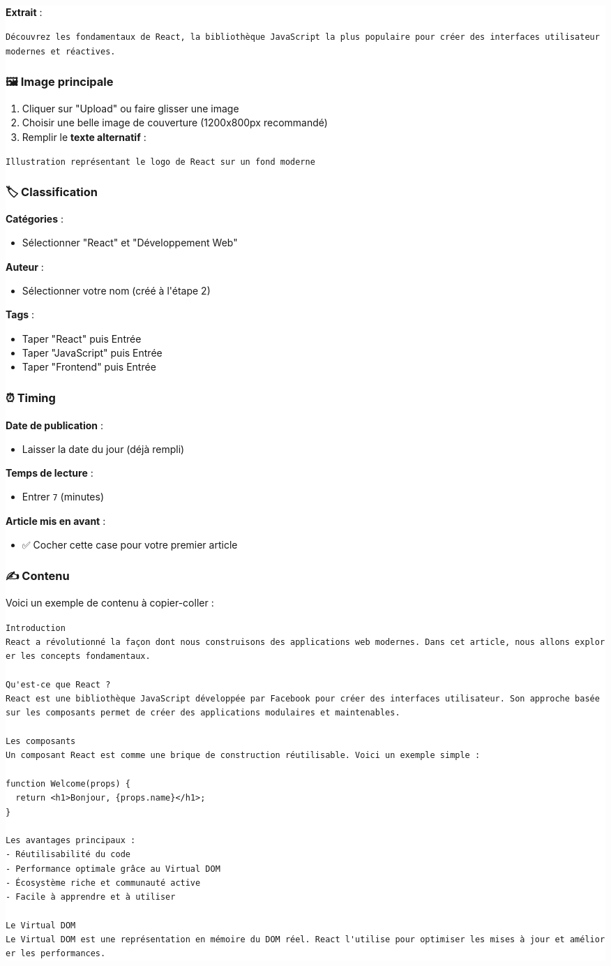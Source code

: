 **Extrait** :
```
Découvrez les fondamentaux de React, la bibliothèque JavaScript la plus populaire pour créer des interfaces utilisateur modernes et réactives.
```

### 🖼️ Image principale

1. Cliquer sur "Upload" ou faire glisser une image
2. Choisir une belle image de couverture (1200x800px recommandé)
3. Remplir le **texte alternatif** :
```
Illustration représentant le logo de React sur un fond moderne
```

### 🏷️ Classification

**Catégories** :
- Sélectionner "React" et "Développement Web"

**Auteur** :
- Sélectionner votre nom (créé à l'étape 2)

**Tags** :
- Taper "React" puis Entrée
- Taper "JavaScript" puis Entrée
- Taper "Frontend" puis Entrée

### ⏰ Timing

**Date de publication** :
- Laisser la date du jour (déjà rempli)

**Temps de lecture** :
- Entrer `7` (minutes)

**Article mis en avant** :
- ✅ Cocher cette case pour votre premier article

### ✍️ Contenu

Voici un exemple de contenu à copier-coller :

```
Introduction
React a révolutionné la façon dont nous construisons des applications web modernes. Dans cet article, nous allons explorer les concepts fondamentaux.

Qu'est-ce que React ?
React est une bibliothèque JavaScript développée par Facebook pour créer des interfaces utilisateur. Son approche basée sur les composants permet de créer des applications modulaires et maintenables.

Les composants
Un composant React est comme une brique de construction réutilisable. Voici un exemple simple :

function Welcome(props) {
  return <h1>Bonjour, {props.name}</h1>;
}

Les avantages principaux :
- Réutilisabilité du code
- Performance optimale grâce au Virtual DOM
- Écosystème riche et communauté active
- Facile à apprendre et à utiliser

Le Virtual DOM
Le Virtual DOM est une représentation en mémoire du DOM réel. React l'utilise pour optimiser les mises à jour et améliorer les performances.
```